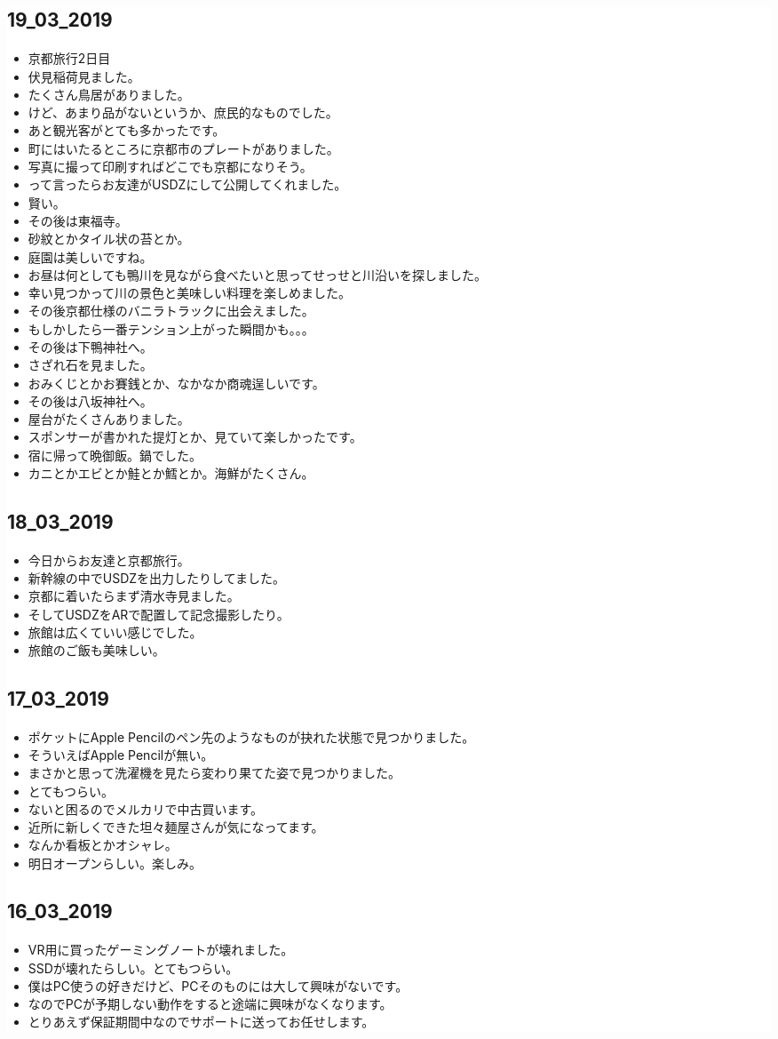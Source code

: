 ## 19_03_2019
* 京都旅行2日目
* 伏見稲荷見ました。
* たくさん鳥居がありました。
* けど、あまり品がないというか、庶民的なものでした。
* あと観光客がとても多かったです。
* 町にはいたるところに京都市のプレートがありました。
* 写真に撮って印刷すればどこでも京都になりそう。
* って言ったらお友達がUSDZにして公開してくれました。
* 賢い。
* その後は東福寺。
* 砂紋とかタイル状の苔とか。
* 庭園は美しいですね。
* お昼は何としても鴨川を見ながら食べたいと思ってせっせと川沿いを探しました。
* 幸い見つかって川の景色と美味しい料理を楽しめました。
* その後京都仕様のバニラトラックに出会えました。
* もしかしたら一番テンション上がった瞬間かも。。。
* その後は下鴨神社へ。
* さざれ石を見ました。
* おみくじとかお賽銭とか、なかなか商魂逞しいです。
* その後は八坂神社へ。
* 屋台がたくさんありました。
* スポンサーが書かれた提灯とか、見ていて楽しかったです。
* 宿に帰って晩御飯。鍋でした。
* カニとかエビとか鮭とか鱈とか。海鮮がたくさん。

## 18_03_2019
* 今日からお友達と京都旅行。
* 新幹線の中でUSDZを出力したりしてました。
* 京都に着いたらまず清水寺見ました。
* そしてUSDZをARで配置して記念撮影したり。
* 旅館は広くていい感じでした。
* 旅館のご飯も美味しい。

## 17_03_2019
* ポケットにApple Pencilのペン先のようなものが抉れた状態で見つかりました。
* そういえばApple Pencilが無い。
* まさかと思って洗濯機を見たら変わり果てた姿で見つかりました。
* とてもつらい。
* ないと困るのでメルカリで中古買います。
* 近所に新しくできた坦々麺屋さんが気になってます。
* なんか看板とかオシャレ。
* 明日オープンらしい。楽しみ。

## 16_03_2019
* VR用に買ったゲーミングノートが壊れました。
* SSDが壊れたらしい。とてもつらい。
* 僕はPC使うの好きだけど、PCそのものには大して興味がないです。
* なのでPCが予期しない動作をすると途端に興味がなくなります。
* とりあえず保証期間中なのでサポートに送ってお任せします。
